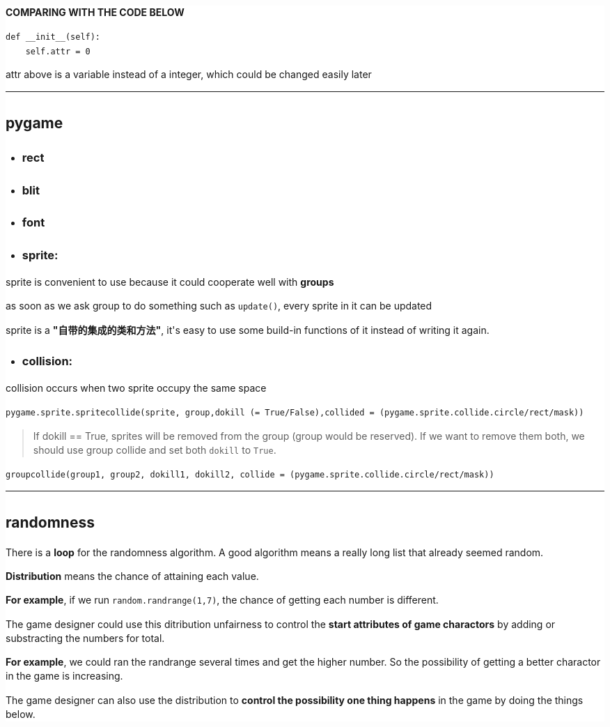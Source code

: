 **COMPARING WITH THE CODE BELOW**

```
def __init__(self):
	self.attr = 0
```
attr above is a variable instead of a integer, which could be changed easily later

---

## pygame

- ### rect
- ### blit
- ### font
- ### sprite:

sprite is convenient to use because it could cooperate well with **groups**

as soon as we ask group to do something such as `update()`, every sprite in it can be updated 

sprite is a **"自带的集成的类和方法"**, it's easy to use some build-in functions of it instead of writing it again.

- ### collision:

collision occurs when two sprite occupy the same space

```
pygame.sprite.spritecollide(sprite, group,dokill (= True/False),collided = (pygame.sprite.collide.circle/rect/mask))
```

> If dokill == True, sprites will be removed from the group (group would be reserved). 
> If we want to remove them both, we should use group collide and set both `dokill` to `True`. 

```
groupcollide(group1, group2, dokill1, dokill2, collide = (pygame.sprite.collide.circle/rect/mask))
```

---

## randomness

There is a **loop** for the randomness algorithm. A good algorithm means a really long list that already seemed random.

**Distribution** means the chance of attaining each value.

**For example**, if we run `random.randrange(1,7)`, the chance of getting each number is different. 

The game designer could use this ditribution unfairness to control the **start attributes of game charactors** by adding or substracting the numbers for total.

**For example**, we could ran the randrange several times and get the higher number. So the possibility of getting a better charactor in the game is increasing.

The game designer can also use the distribution to **control the possibility one thing happens** in the game by doing the things below.
